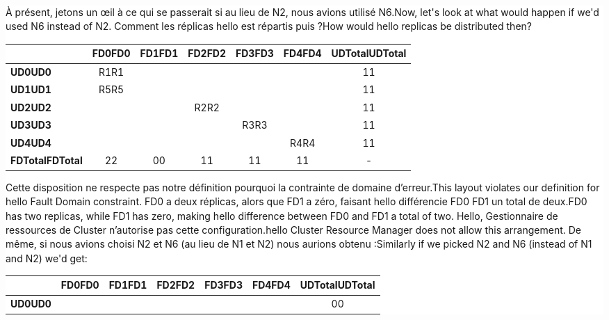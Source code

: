 <span data-ttu-id="342f9-268">À présent, jetons un œil à ce qui se passerait si au lieu de N2, nous avions utilisé N6.</span><span class="sxs-lookup"><span data-stu-id="342f9-268">Now, let's look at what would happen if we'd used N6 instead of N2.</span></span> <span data-ttu-id="342f9-269">Comment les réplicas hello est répartis puis ?</span><span class="sxs-lookup"><span data-stu-id="342f9-269">How would hello replicas be distributed then?</span></span>

|  | <span data-ttu-id="342f9-270">FD0</span><span class="sxs-lookup"><span data-stu-id="342f9-270">FD0</span></span> | <span data-ttu-id="342f9-271">FD1</span><span class="sxs-lookup"><span data-stu-id="342f9-271">FD1</span></span> | <span data-ttu-id="342f9-272">FD2</span><span class="sxs-lookup"><span data-stu-id="342f9-272">FD2</span></span> | <span data-ttu-id="342f9-273">FD3</span><span class="sxs-lookup"><span data-stu-id="342f9-273">FD3</span></span> | <span data-ttu-id="342f9-274">FD4</span><span class="sxs-lookup"><span data-stu-id="342f9-274">FD4</span></span> | <span data-ttu-id="342f9-275">UDTotal</span><span class="sxs-lookup"><span data-stu-id="342f9-275">UDTotal</span></span> |
| --- |:---:|:---:|:---:|:---:|:---:|:---:|
| <span data-ttu-id="342f9-276">**UD0**</span><span class="sxs-lookup"><span data-stu-id="342f9-276">**UD0**</span></span> |<span data-ttu-id="342f9-277">R1</span><span class="sxs-lookup"><span data-stu-id="342f9-277">R1</span></span> | | | | |<span data-ttu-id="342f9-278">1</span><span class="sxs-lookup"><span data-stu-id="342f9-278">1</span></span> |
| <span data-ttu-id="342f9-279">**UD1**</span><span class="sxs-lookup"><span data-stu-id="342f9-279">**UD1**</span></span> |<span data-ttu-id="342f9-280">R5</span><span class="sxs-lookup"><span data-stu-id="342f9-280">R5</span></span> | | | | |<span data-ttu-id="342f9-281">1</span><span class="sxs-lookup"><span data-stu-id="342f9-281">1</span></span> |
| <span data-ttu-id="342f9-282">**UD2**</span><span class="sxs-lookup"><span data-stu-id="342f9-282">**UD2**</span></span> | | |<span data-ttu-id="342f9-283">R2</span><span class="sxs-lookup"><span data-stu-id="342f9-283">R2</span></span> | | |<span data-ttu-id="342f9-284">1</span><span class="sxs-lookup"><span data-stu-id="342f9-284">1</span></span> |
| <span data-ttu-id="342f9-285">**UD3**</span><span class="sxs-lookup"><span data-stu-id="342f9-285">**UD3**</span></span> | | | |<span data-ttu-id="342f9-286">R3</span><span class="sxs-lookup"><span data-stu-id="342f9-286">R3</span></span> | |<span data-ttu-id="342f9-287">1</span><span class="sxs-lookup"><span data-stu-id="342f9-287">1</span></span> |
| <span data-ttu-id="342f9-288">**UD4**</span><span class="sxs-lookup"><span data-stu-id="342f9-288">**UD4**</span></span> | | | | |<span data-ttu-id="342f9-289">R4</span><span class="sxs-lookup"><span data-stu-id="342f9-289">R4</span></span> |<span data-ttu-id="342f9-290">1</span><span class="sxs-lookup"><span data-stu-id="342f9-290">1</span></span> |
| <span data-ttu-id="342f9-291">**FDTotal**</span><span class="sxs-lookup"><span data-stu-id="342f9-291">**FDTotal**</span></span> |<span data-ttu-id="342f9-292">2</span><span class="sxs-lookup"><span data-stu-id="342f9-292">2</span></span> |<span data-ttu-id="342f9-293">0</span><span class="sxs-lookup"><span data-stu-id="342f9-293">0</span></span> |<span data-ttu-id="342f9-294">1</span><span class="sxs-lookup"><span data-stu-id="342f9-294">1</span></span> |<span data-ttu-id="342f9-295">1</span><span class="sxs-lookup"><span data-stu-id="342f9-295">1</span></span> |<span data-ttu-id="342f9-296">1</span><span class="sxs-lookup"><span data-stu-id="342f9-296">1</span></span> |- |

<span data-ttu-id="342f9-297">Cette disposition ne respecte pas notre définition pourquoi la contrainte de domaine d’erreur.</span><span class="sxs-lookup"><span data-stu-id="342f9-297">This layout violates our definition for hello Fault Domain constraint.</span></span> <span data-ttu-id="342f9-298">FD0 a deux réplicas, alors que FD1 a zéro, faisant hello différencie FD0 FD1 un total de deux.</span><span class="sxs-lookup"><span data-stu-id="342f9-298">FD0 has two replicas, while FD1 has zero, making hello difference between FD0 and FD1 a total of two.</span></span> <span data-ttu-id="342f9-299">Hello, Gestionnaire de ressources de Cluster n’autorise pas cette configuration.</span><span class="sxs-lookup"><span data-stu-id="342f9-299">hello Cluster Resource Manager does not allow this arrangement.</span></span> <span data-ttu-id="342f9-300">De même, si nous avions choisi N2 et N6 (au lieu de N1 et N2) nous aurions obtenu :</span><span class="sxs-lookup"><span data-stu-id="342f9-300">Similarly if we picked N2 and N6 (instead of N1 and N2) we'd get:</span></span>

|  | <span data-ttu-id="342f9-301">FD0</span><span class="sxs-lookup"><span data-stu-id="342f9-301">FD0</span></span> | <span data-ttu-id="342f9-302">FD1</span><span class="sxs-lookup"><span data-stu-id="342f9-302">FD1</span></span> | <span data-ttu-id="342f9-303">FD2</span><span class="sxs-lookup"><span data-stu-id="342f9-303">FD2</span></span> | <span data-ttu-id="342f9-304">FD3</span><span class="sxs-lookup"><span data-stu-id="342f9-304">FD3</span></span> | <span data-ttu-id="342f9-305">FD4</span><span class="sxs-lookup"><span data-stu-id="342f9-305">FD4</span></span> | <span data-ttu-id="342f9-306">UDTotal</span><span class="sxs-lookup"><span data-stu-id="342f9-306">UDTotal</span></span> |
| --- |:---:|:---:|:---:|:---:|:---:|:---:|
| <span data-ttu-id="342f9-307">**UD0**</span><span class="sxs-lookup"><span data-stu-id="342f9-307">**UD0**</span></span> | | | | | |<span data-ttu-id="342f9-308">0</span><span class="sxs-lookup"><span data-stu-id="342f9-308">0</span></span> |